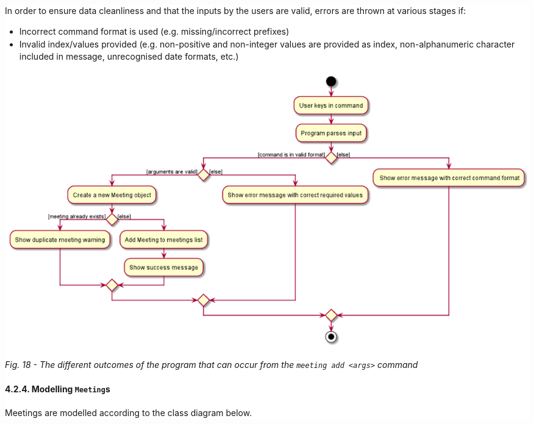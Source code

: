 In order to ensure data cleanliness and that the inputs by the users are valid, errors are thrown at various stages if:
- Incorrect command format is used (e.g. missing/incorrect prefixes)
- Invalid index/values provided (e.g. non-positive and non-integer values are provided as index, non-alphanumeric
 character included in message, unrecognised date formats, etc.)

![The different outcomes of the program that can occur from the `meeting add <args>` Command](images/MeetingAddActivityDiagram.png)

*Fig. 18 - The different outcomes of the program that can occur from the `meeting add <args>` command* 

#### 4.2.4. Modelling `Meeting`s

Meetings are modelled according to the class diagram below.
